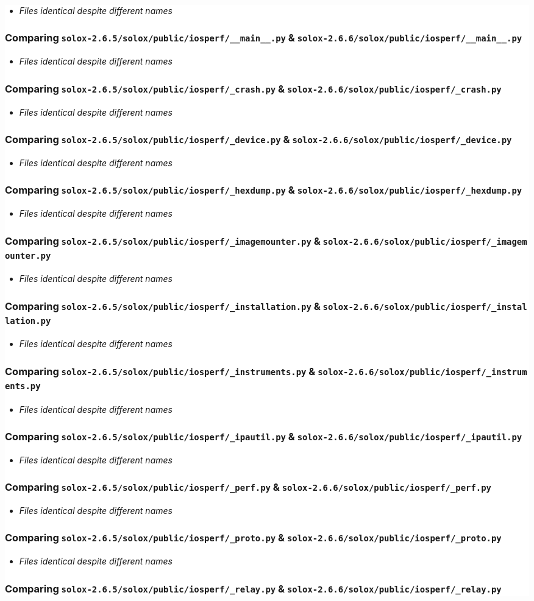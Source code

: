  * *Files identical despite different names*

### Comparing `solox-2.6.5/solox/public/iosperf/__main__.py` & `solox-2.6.6/solox/public/iosperf/__main__.py`

 * *Files identical despite different names*

### Comparing `solox-2.6.5/solox/public/iosperf/_crash.py` & `solox-2.6.6/solox/public/iosperf/_crash.py`

 * *Files identical despite different names*

### Comparing `solox-2.6.5/solox/public/iosperf/_device.py` & `solox-2.6.6/solox/public/iosperf/_device.py`

 * *Files identical despite different names*

### Comparing `solox-2.6.5/solox/public/iosperf/_hexdump.py` & `solox-2.6.6/solox/public/iosperf/_hexdump.py`

 * *Files identical despite different names*

### Comparing `solox-2.6.5/solox/public/iosperf/_imagemounter.py` & `solox-2.6.6/solox/public/iosperf/_imagemounter.py`

 * *Files identical despite different names*

### Comparing `solox-2.6.5/solox/public/iosperf/_installation.py` & `solox-2.6.6/solox/public/iosperf/_installation.py`

 * *Files identical despite different names*

### Comparing `solox-2.6.5/solox/public/iosperf/_instruments.py` & `solox-2.6.6/solox/public/iosperf/_instruments.py`

 * *Files identical despite different names*

### Comparing `solox-2.6.5/solox/public/iosperf/_ipautil.py` & `solox-2.6.6/solox/public/iosperf/_ipautil.py`

 * *Files identical despite different names*

### Comparing `solox-2.6.5/solox/public/iosperf/_perf.py` & `solox-2.6.6/solox/public/iosperf/_perf.py`

 * *Files identical despite different names*

### Comparing `solox-2.6.5/solox/public/iosperf/_proto.py` & `solox-2.6.6/solox/public/iosperf/_proto.py`

 * *Files identical despite different names*

### Comparing `solox-2.6.5/solox/public/iosperf/_relay.py` & `solox-2.6.6/solox/public/iosperf/_relay.py`
